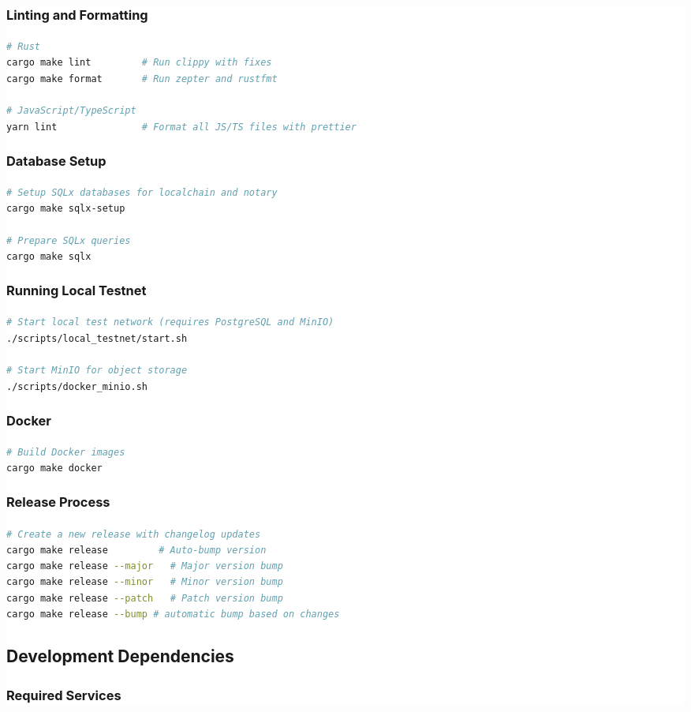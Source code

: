 ### Linting and Formatting

```bash
# Rust
cargo make lint         # Run clippy with fixes
cargo make format       # Run zepter and rustfmt

# JavaScript/TypeScript
yarn lint               # Format all JS/TS files with prettier
```

### Database Setup

```bash
# Setup SQLx databases for localchain and notary
cargo make sqlx-setup

# Prepare SQLx queries
cargo make sqlx
```

### Running Local Testnet

```bash
# Start local test network (requires PostgreSQL and MinIO)
./scripts/local_testnet/start.sh

# Start MinIO for object storage
./scripts/docker_minio.sh
```

### Docker

```bash
# Build Docker images
cargo make docker
```

### Release Process

```bash
# Create a new release with changelog updates
cargo make release         # Auto-bump version
cargo make release --major   # Major version bump
cargo make release --minor   # Minor version bump
cargo make release --patch   # Patch version bump
cargo make release --bump # automatic bump based on changes
```

## Development Dependencies

### Required Services
